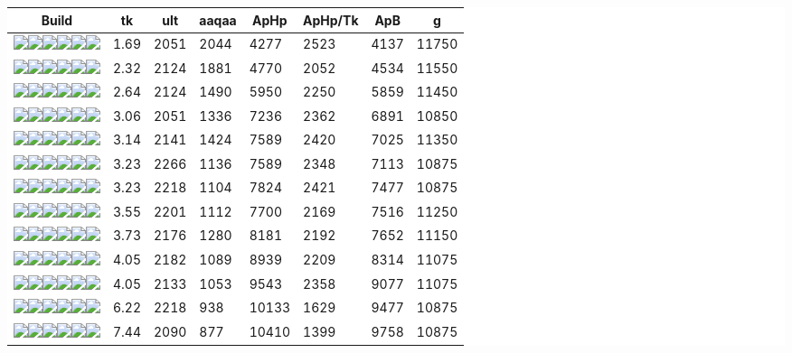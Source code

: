 



Build | tk | ult | aaqaa |ApHp | ApHp/Tk | ApB | g
-|-|-|-|-|-|-|-
![](/item/3091.png)![](/item/3124.png)![](/item/3153.png)![](/item/1001.png)![](/item/1055.png)![](/item/1038.png)|1.69|2051|2044|4277|2523|4137|11750
![](/item/6673.png)![](/item/3153.png)![](/item/3124.png)![](/item/1001.png)![](/item/1055.png)![](/item/1038.png)|2.32|2124|1881|4770|2052|4534|11550
![](/item/3091.png)![](/item/3124.png)![](/item/6673.png)![](/item/1001.png)![](/item/1055.png)![](/item/1038.png)|2.64|2124|1490|5950|2250|5859|11450
![](/item/3091.png)![](/item/3124.png)![](/item/3156.png)![](/item/1001.png)![](/item/1053.png)![](/item/1055.png)|3.06|2051|1336|7236|2362|6891|10850
![](/item/3156.png)![](/item/3091.png)![](/item/3153.png)![](/item/1001.png)![](/item/1055.png)![](/item/1038.png)|3.14|2141|1424|7589|2420|7025|11350
![](/item/6672.png)![](/item/3156.png)![](/item/3139.png)![](/item/1001.png)![](/item/1053.png)![](/item/1037.png)|3.23|2266|1136|7589|2348|7113|10875
![](/item/6672.png)![](/item/3156.png)![](/item/3026.png)![](/item/1001.png)![](/item/1053.png)![](/item/1037.png)|3.23|2218|1104|7824|2421|7477|10875
![](/item/6673.png)![](/item/3091.png)![](/item/3139.png)![](/item/1001.png)![](/item/1055.png)![](/item/1038.png)|3.55|2201|1112|7700|2169|7516|11250
![](/item/3156.png)![](/item/3026.png)![](/item/3153.png)![](/item/1001.png)![](/item/1055.png)![](/item/1038.png)|3.73|2176|1280|8181|2192|7652|11150
![](/item/3156.png)![](/item/3091.png)![](/item/3139.png)![](/item/1001.png)![](/item/1053.png)![](/item/1037.png)|4.05|2182|1089|8939|2209|8314|11075
![](/item/3156.png)![](/item/3091.png)![](/item/3026.png)![](/item/1001.png)![](/item/1053.png)![](/item/1037.png)|4.05|2133|1053|9543|2358|9077|11075
![](/item/3156.png)![](/item/3139.png)![](/item/3026.png)![](/item/1001.png)![](/item/1053.png)![](/item/1037.png)|6.22|2218|938|10133|1629|9477|10875
![](/item/3156.png)![](/item/3026.png)![](/item/6035.png)![](/item/1001.png)![](/item/1053.png)![](/item/1037.png)|7.44|2090|877|10410|1399|9758|10875














































